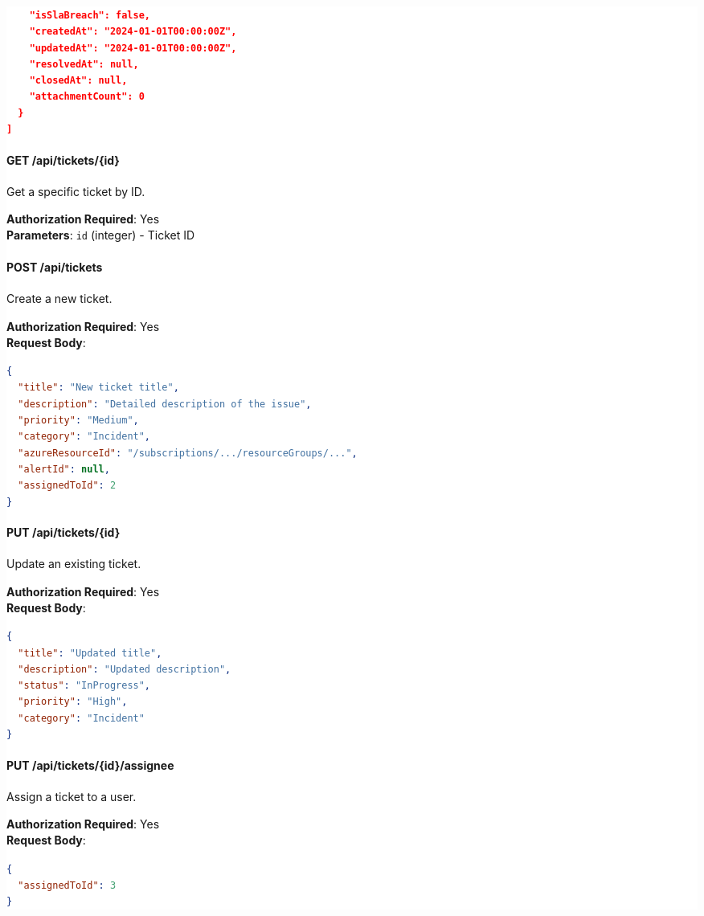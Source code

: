 ```json
    "isSlaBreach": false,
    "createdAt": "2024-01-01T00:00:00Z",
    "updatedAt": "2024-01-01T00:00:00Z",
    "resolvedAt": null,
    "closedAt": null,
    "attachmentCount": 0
  }
]
```

#### GET /api/tickets/{id}
Get a specific ticket by ID.

**Authorization Required**: Yes  
**Parameters**: `id` (integer) - Ticket ID

#### POST /api/tickets
Create a new ticket.

**Authorization Required**: Yes  
**Request Body**:
```json
{
  "title": "New ticket title",
  "description": "Detailed description of the issue",
  "priority": "Medium",
  "category": "Incident",
  "azureResourceId": "/subscriptions/.../resourceGroups/...",
  "alertId": null,
  "assignedToId": 2
}
```

#### PUT /api/tickets/{id}
Update an existing ticket.

**Authorization Required**: Yes  
**Request Body**:
```json
{
  "title": "Updated title",
  "description": "Updated description",
  "status": "InProgress",
  "priority": "High",
  "category": "Incident"
}
```

#### PUT /api/tickets/{id}/assignee
Assign a ticket to a user.

**Authorization Required**: Yes  
**Request Body**:
```json
{
  "assignedToId": 3
}
```
